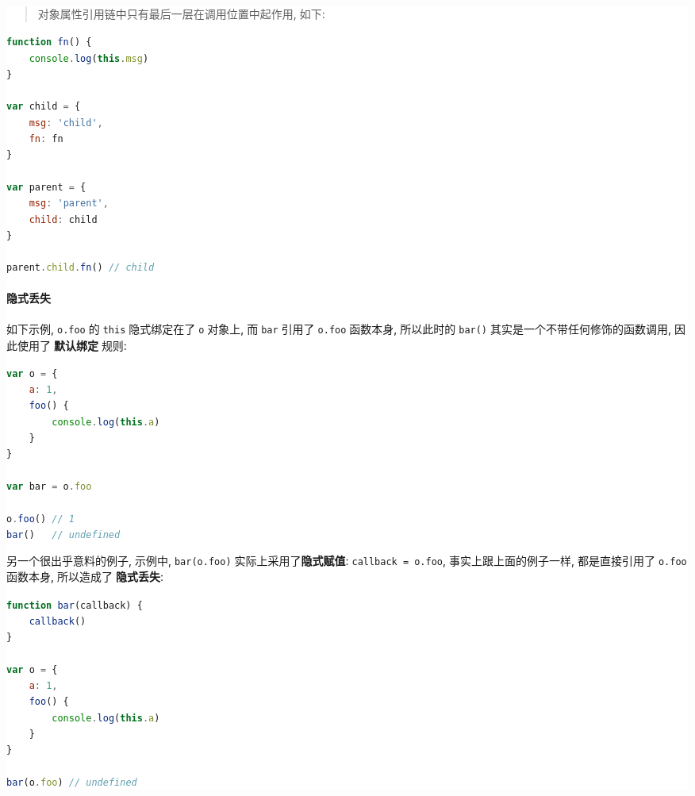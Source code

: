 > 对象属性引用链中只有最后一层在调用位置中起作用, 如下:

``` javascript
function fn() {
    console.log(this.msg)
}

var child = {
    msg: 'child',
    fn: fn
}

var parent = {
    msg: 'parent',
    child: child
}

parent.child.fn() // child
```

#### 隐式丢失

如下示例, `o.foo` 的 `this` 隐式绑定在了 `o` 对象上, 而 `bar` 引用了 `o.foo` 函数本身, 所以此时的 `bar()` 其实是一个不带任何修饰的函数调用, 因此使用了 **默认绑定** 规则:

``` javascript
var o = {
    a: 1,
    foo() {
        console.log(this.a)
    }
}

var bar = o.foo

o.foo() // 1
bar()   // undefined
```

另一个很出乎意料的例子, 示例中, `bar(o.foo)` 实际上采用了**隐式赋值**: `callback = o.foo`, 事实上跟上面的例子一样, 都是直接引用了 `o.foo` 函数本身, 所以造成了 **隐式丢失**:

``` javascript
function bar(callback) {
    callback()
}

var o = {
    a: 1,
    foo() {
        console.log(this.a)
    }
}

bar(o.foo) // undefined
```
